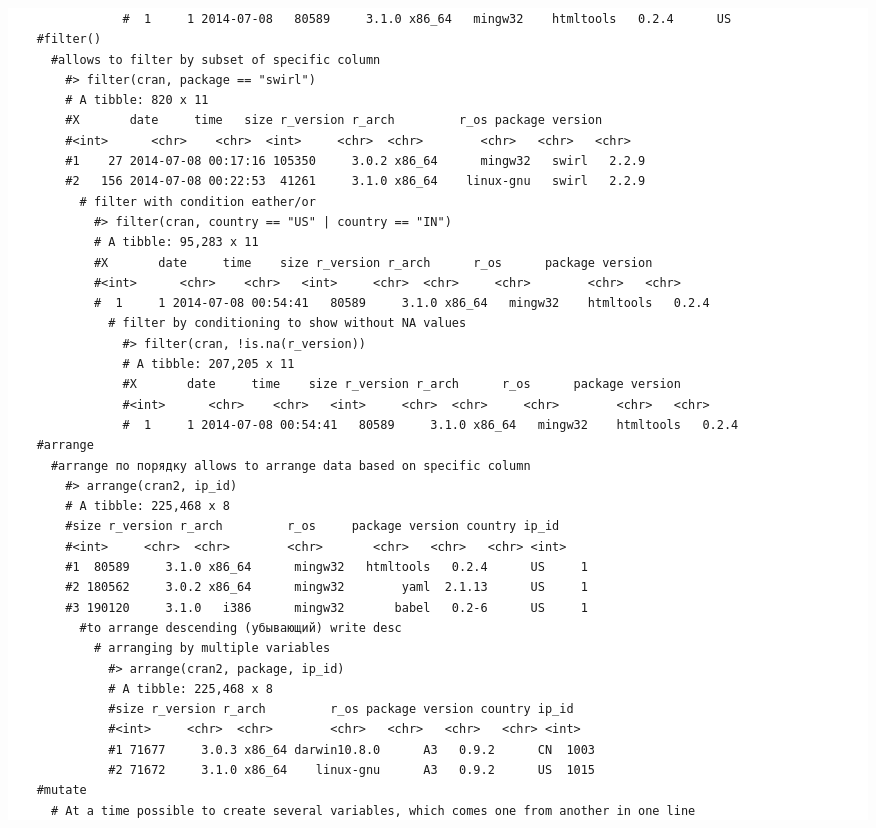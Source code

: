                     #  1     1 2014-07-08   80589     3.1.0 x86_64   mingw32    htmltools   0.2.4      US
        #filter()
          #allows to filter by subset of specific column  
            #> filter(cran, package == "swirl")
            # A tibble: 820 x 11
            #X       date     time   size r_version r_arch         r_os package version
            #<int>      <chr>    <chr>  <int>     <chr>  <chr>        <chr>   <chr>   <chr>
            #1    27 2014-07-08 00:17:16 105350     3.0.2 x86_64      mingw32   swirl   2.2.9
            #2   156 2014-07-08 00:22:53  41261     3.1.0 x86_64    linux-gnu   swirl   2.2.9
              # filter with condition eather/or
                #> filter(cran, country == "US" | country == "IN")
                # A tibble: 95,283 x 11
                #X       date     time    size r_version r_arch      r_os      package version
                #<int>      <chr>    <chr>   <int>     <chr>  <chr>     <chr>        <chr>   <chr>
                #  1     1 2014-07-08 00:54:41   80589     3.1.0 x86_64   mingw32    htmltools   0.2.4
                  # filter by conditioning to show without NA values
                    #> filter(cran, !is.na(r_version))
                    # A tibble: 207,205 x 11
                    #X       date     time    size r_version r_arch      r_os      package version
                    #<int>      <chr>    <chr>   <int>     <chr>  <chr>     <chr>        <chr>   <chr>
                    #  1     1 2014-07-08 00:54:41   80589     3.1.0 x86_64   mingw32    htmltools   0.2.4
        #arrange
          #arrange по порядку allows to arrange data based on specific column
            #> arrange(cran2, ip_id)
            # A tibble: 225,468 x 8
            #size r_version r_arch         r_os     package version country ip_id
            #<int>     <chr>  <chr>        <chr>       <chr>   <chr>   <chr> <int>
            #1  80589     3.1.0 x86_64      mingw32   htmltools   0.2.4      US     1
            #2 180562     3.0.2 x86_64      mingw32        yaml  2.1.13      US     1
            #3 190120     3.1.0   i386      mingw32       babel   0.2-6      US     1
              #to arrange descending (убывающий) write desc
                # arranging by multiple variables
                  #> arrange(cran2, package, ip_id)
                  # A tibble: 225,468 x 8
                  #size r_version r_arch         r_os package version country ip_id
                  #<int>     <chr>  <chr>        <chr>   <chr>   <chr>   <chr> <int>
                  #1 71677     3.0.3 x86_64 darwin10.8.0      A3   0.9.2      CN  1003
                  #2 71672     3.1.0 x86_64    linux-gnu      A3   0.9.2      US  1015
        #mutate
          # At a time possible to create several variables, which comes one from another in one line